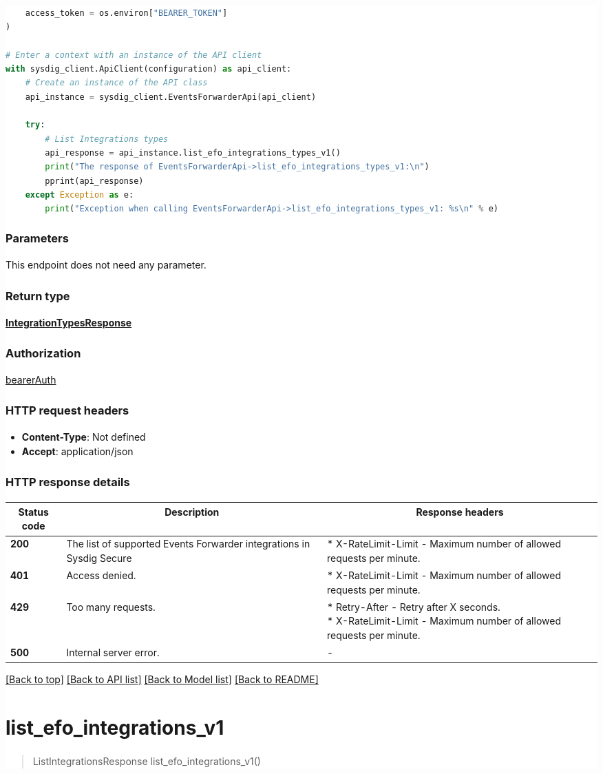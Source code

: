 ```python
    access_token = os.environ["BEARER_TOKEN"]
)

# Enter a context with an instance of the API client
with sysdig_client.ApiClient(configuration) as api_client:
    # Create an instance of the API class
    api_instance = sysdig_client.EventsForwarderApi(api_client)

    try:
        # List Integrations types
        api_response = api_instance.list_efo_integrations_types_v1()
        print("The response of EventsForwarderApi->list_efo_integrations_types_v1:\n")
        pprint(api_response)
    except Exception as e:
        print("Exception when calling EventsForwarderApi->list_efo_integrations_types_v1: %s\n" % e)
```



### Parameters

This endpoint does not need any parameter.

### Return type

[**IntegrationTypesResponse**](IntegrationTypesResponse.md)

### Authorization

[bearerAuth](../README.md#bearerAuth)

### HTTP request headers

 - **Content-Type**: Not defined
 - **Accept**: application/json

### HTTP response details

| Status code | Description | Response headers |
|-------------|-------------|------------------|
**200** | The list of supported Events Forwarder integrations in Sysdig Secure |  * X-RateLimit-Limit - Maximum number of allowed requests per minute. <br>  |
**401** | Access denied. |  * X-RateLimit-Limit - Maximum number of allowed requests per minute. <br>  |
**429** | Too many requests. |  * Retry-After - Retry after X seconds. <br>  * X-RateLimit-Limit - Maximum number of allowed requests per minute. <br>  |
**500** | Internal server error. |  -  |

[[Back to top]](#) [[Back to API list]](../README.md#documentation-for-api-endpoints) [[Back to Model list]](../README.md#documentation-for-models) [[Back to README]](../README.md)

# **list_efo_integrations_v1**
> ListIntegrationsResponse list_efo_integrations_v1()
